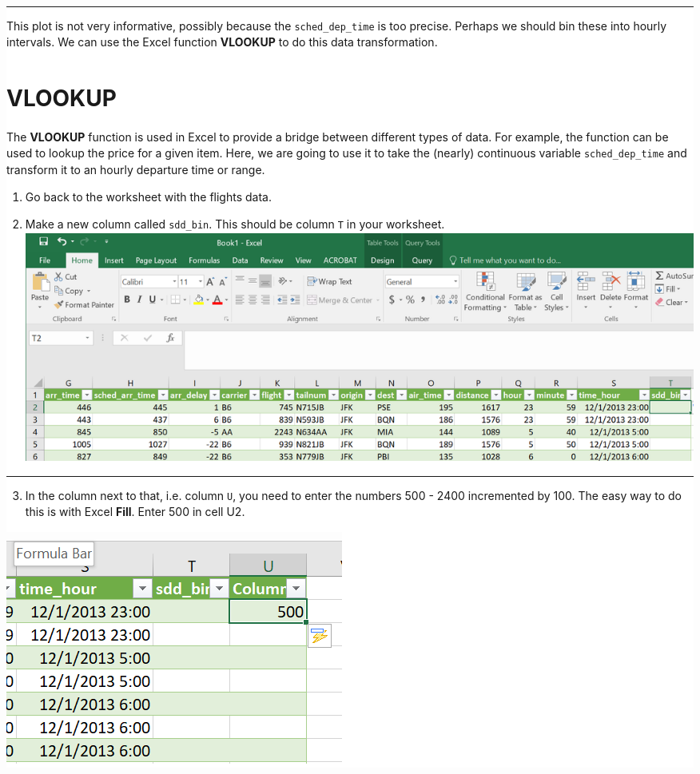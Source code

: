 ***
  
This plot is not very informative, possibly because the `sched_dep_time` is too precise.  Perhaps we should bin these into hourly intervals.  We can use the Excel function **VLOOKUP** to do this data transformation.  

# VLOOKUP

The **VLOOKUP** function is used in Excel to provide a bridge between different types of data.  For example, the function can be used to lookup the price for a given item.  Here, we are going to use it to take the (nearly) continuous variable `sched_dep_time` and transform it to an hourly departure time or range.  

1.  Go back to the worksheet with the flights data.  

2.	Make a new column called `sdd_bin`.  This should be column `T` in your worksheet.    
![](images2/Capture22.png)   

***
  
3.	In the column next to that, i.e. column `U`, you need to enter the numbers 500 - 2400 incremented by 100.  The easy way to do this is with Excel **Fill**.  Enter 500 in cell U2.    

![](images2/Capture23.png)   
